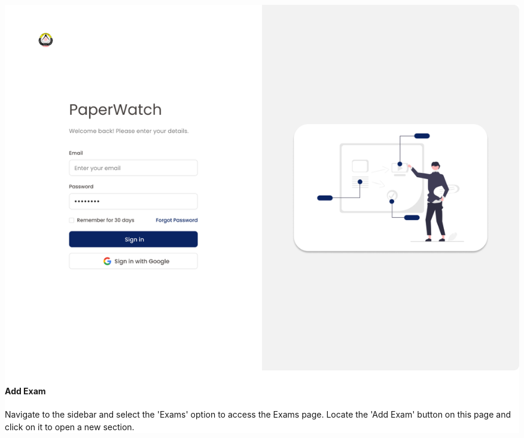 ![image](src/assets/user-manual/login_screen.png)

#### Add Exam

Navigate to the sidebar and select the 'Exams' option to access the Exams page. Locate the 'Add Exam' button on this page and click on it to open a new section.